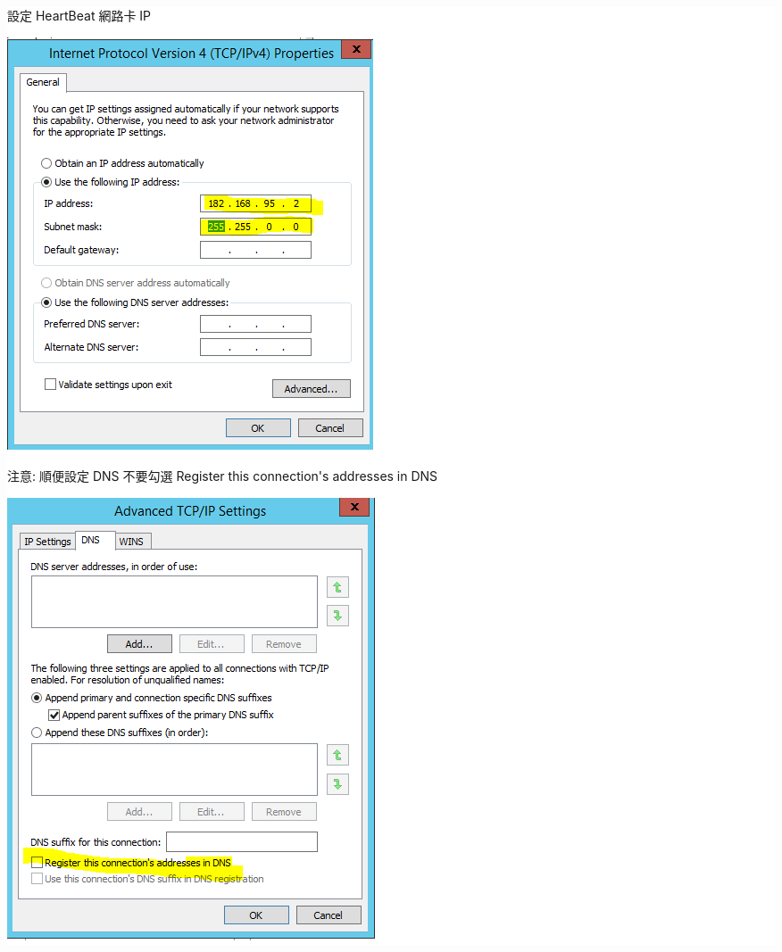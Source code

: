 設定 HeartBeat 網路卡 IP

![](Build%20Failover%20Cluster\HeartBeat.png)

注意: 順便設定 DNS 不要勾選 Register this connection's addresses in DNS

![](Build%20Failover%20Cluster\HeartBeat-2.png)
